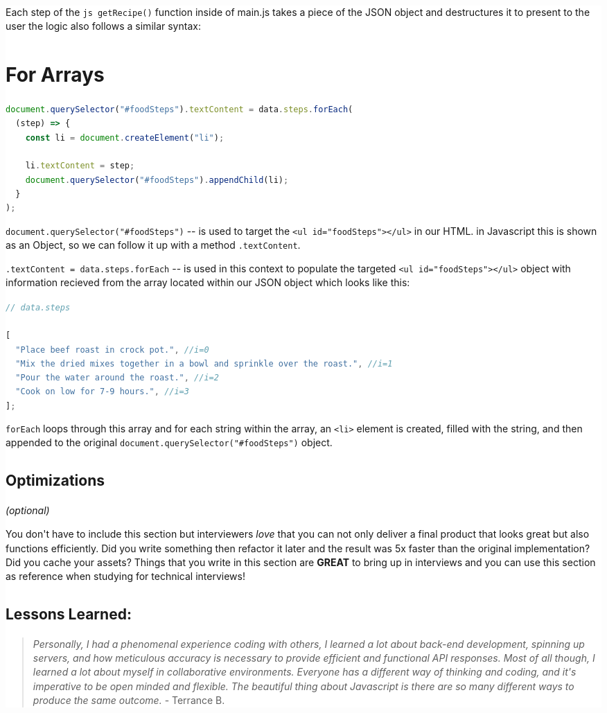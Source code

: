 Each step of the `js getRecipe()` function inside of main.js takes a piece of the JSON object and destructures it to present to the user the logic also follows a similar syntax:

# For Arrays

```js
document.querySelector("#foodSteps").textContent = data.steps.forEach(
  (step) => {
    const li = document.createElement("li");

    li.textContent = step;
    document.querySelector("#foodSteps").appendChild(li);
  }
);
```

`document.querySelector("#foodSteps")` -- is used to target the `<ul id="foodSteps"></ul>` in our HTML. in Javascript this is shown as an Object, so we can follow it up with a method `.textContent`.

`.textContent = data.steps.forEach` -- is used in this context to populate the targeted `<ul id="foodSteps"></ul>` object with information recieved from the array located within our JSON object which looks like this:

```js
// data.steps

[
  "Place beef roast in crock pot.", //i=0
  "Mix the dried mixes together in a bowl and sprinkle over the roast.", //i=1
  "Pour the water around the roast.", //i=2
  "Cook on low for 7-9 hours.", //i=3
];
```

`forEach` loops through this array and for each string within the array, an `<li>` element is created, filled with the string, and then appended to the original `document.querySelector("#foodSteps")` object.

## Optimizations

_(optional)_

You don't have to include this section but interviewers _love_ that you can not only deliver a final product that looks great but also functions efficiently. Did you write something then refactor it later and the result was 5x faster than the original implementation? Did you cache your assets? Things that you write in this section are **GREAT** to bring up in interviews and you can use this section as reference when studying for technical interviews!

## Lessons Learned:

> _Personally, I had a phenomenal experience coding with others, I learned a lot about back-end development, spinning up servers, and how meticulous accuracy is necessary to provide efficient and functional API responses. Most of all though, I learned a lot about myself in collaborative environments. Everyone has a different way of thinking and coding, and it's imperative to be open minded and flexible. The beautiful thing about Javascript is there are so many different ways to produce the same outcome._ - Terrance B.
